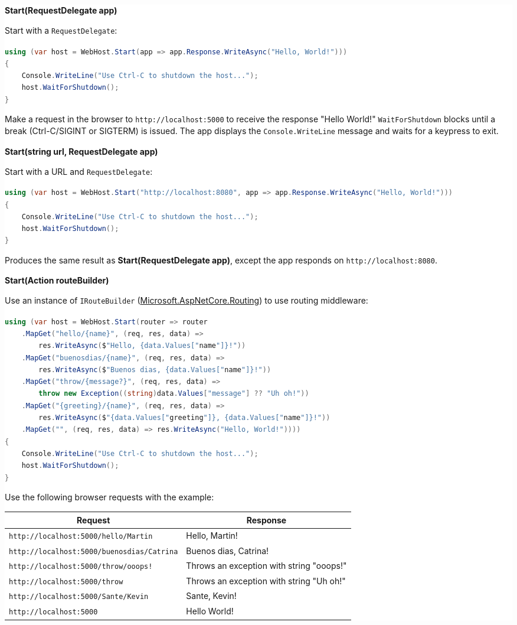 **Start(RequestDelegate app)**

Start with a `RequestDelegate`:

```csharp
using (var host = WebHost.Start(app => app.Response.WriteAsync("Hello, World!")))
{
    Console.WriteLine("Use Ctrl-C to shutdown the host...");
    host.WaitForShutdown();
}
```

Make a request in the browser to `http://localhost:5000` to receive the response "Hello World!" `WaitForShutdown` blocks until a break (Ctrl-C/SIGINT or SIGTERM) is issued. The app displays the `Console.WriteLine` message and waits for a keypress to exit.

**Start(string url, RequestDelegate app)**

Start with a URL and `RequestDelegate`:

```csharp
using (var host = WebHost.Start("http://localhost:8080", app => app.Response.WriteAsync("Hello, World!")))
{
    Console.WriteLine("Use Ctrl-C to shutdown the host...");
    host.WaitForShutdown();
}
```

Produces the same result as **Start(RequestDelegate app)**, except the app responds on `http://localhost:8080`.

**Start(Action<IRouteBuilder> routeBuilder)**

Use an instance of `IRouteBuilder` ([Microsoft.AspNetCore.Routing](https://www.nuget.org/packages/Microsoft.AspNetCore.Routing/)) to use routing middleware:

```csharp
using (var host = WebHost.Start(router => router
    .MapGet("hello/{name}", (req, res, data) => 
        res.WriteAsync($"Hello, {data.Values["name"]}!"))
    .MapGet("buenosdias/{name}", (req, res, data) => 
        res.WriteAsync($"Buenos dias, {data.Values["name"]}!"))
    .MapGet("throw/{message?}", (req, res, data) => 
        throw new Exception((string)data.Values["message"] ?? "Uh oh!"))
    .MapGet("{greeting}/{name}", (req, res, data) => 
        res.WriteAsync($"{data.Values["greeting"]}, {data.Values["name"]}!"))
    .MapGet("", (req, res, data) => res.WriteAsync("Hello, World!"))))
{
    Console.WriteLine("Use Ctrl-C to shutdown the host...");
    host.WaitForShutdown();
}
```

Use the following browser requests with the example:

| Request                                    | Response                                 |
| ------------------------------------------ | ---------------------------------------- |
| `http://localhost:5000/hello/Martin`       | Hello, Martin!                           |
| `http://localhost:5000/buenosdias/Catrina` | Buenos dias, Catrina!                    |
| `http://localhost:5000/throw/ooops!`       | Throws an exception with string "ooops!" |
| `http://localhost:5000/throw`              | Throws an exception with string "Uh oh!" |
| `http://localhost:5000/Sante/Kevin`        | Sante, Kevin!                            |
| `http://localhost:5000`                    | Hello World!                             |
